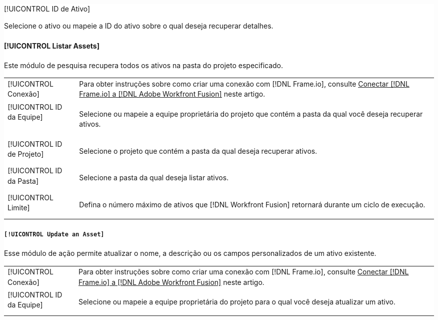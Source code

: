   <tr> 
   <td role="rowheader">[!UICONTROL ID de Ativo] </td> 
   <td> <p>Selecione o ativo ou mapeie a ID do ativo sobre o qual deseja recuperar detalhes.</p> </td> 
  </tr> 
 </tbody> 
</table>

#### [!UICONTROL Listar Assets]

Este módulo de pesquisa recupera todos os ativos na pasta do projeto especificado.

<table style="table-layout:auto"> 
 <col> 
 </col> 
 <col> 
 </col> 
 <tbody> 
  <tr> 
    <td role="rowheader">[!UICONTROL Conexão] </td> 
   <td>Para obter instruções sobre como criar uma conexão com [!DNL Frame.io], consulte <a href="#connect-frame-io-to-adobe-workfront-fusion" class="MCXref xref">Conectar [!DNL Frame.io] a [!DNL Adobe Workfront Fusion]</a> neste artigo.</td> 
  </tr> 
  <tr> 
   <td role="rowheader">[!UICONTROL ID da Equipe] </td> 
   <td> <p>Selecione ou mapeie a equipe proprietária do projeto que contém a pasta da qual você deseja recuperar ativos.</p> </td> 
  </tr> 
  <tr> 
   <td role="rowheader">[!UICONTROL ID de Projeto]</td> 
   <td> <p> Selecione o projeto que contém a pasta da qual deseja recuperar ativos.</p> </td> 
  </tr> 
  <tr> 
   <td role="rowheader">[!UICONTROL ID da Pasta] </td> 
   <td> <p>Selecione a pasta da qual deseja listar ativos.</p> </td> 
  </tr> 
  <tr> 
   <td role="rowheader">[!UICONTROL Limite] </td> 
   <td> <p>Defina o número máximo de ativos que [!DNL Workfront Fusion] retornará durante um ciclo de execução.</p> </td> 
  </tr> 
 </tbody> 
</table>

#### `[!UICONTROL Update an Asset]`

Esse módulo de ação permite atualizar o nome, a descrição ou os campos personalizados de um ativo existente.

<table style="table-layout:auto"> 
 <col> 
 <col> 
 <tbody> 
  <tr> 
    <td role="rowheader">[!UICONTROL Conexão] </td> 
   <td>Para obter instruções sobre como criar uma conexão com [!DNL Frame.io], consulte <a href="#connect-frame-io-to-adobe-workfront-fusion" class="MCXref xref">Conectar [!DNL Frame.io] a [!DNL Adobe Workfront Fusion]</a> neste artigo.</td> 
  </tr> 
  <tr> 
   <td role="rowheader">[!UICONTROL ID da Equipe] </td> 
   <td> <p>Selecione ou mapeie a equipe proprietária do projeto para o qual você deseja atualizar um ativo.</p> </td> 
  </tr> 
  <tr> 